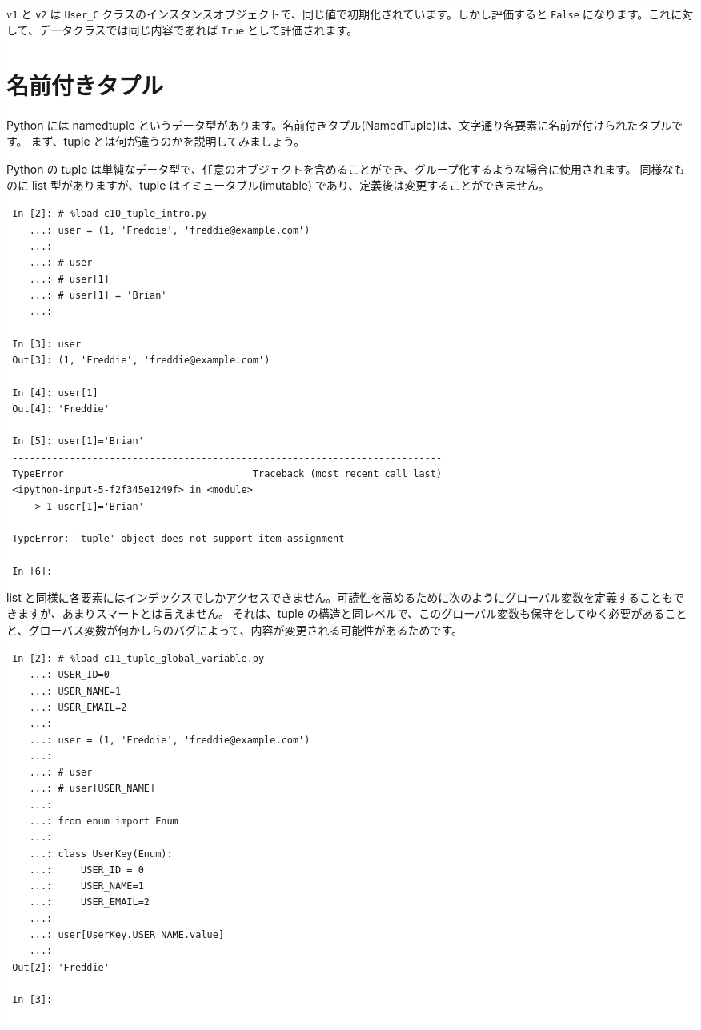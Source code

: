  `v1` と  `v2` は  `User_C` クラスのインスタンスオブジェクトで、同じ値で初期化されています。しかし評価すると  `False` になります。これに対して、データクラスでは同じ内容であれば  `True` として評価されます。


# 名前付きタプル

Python には namedtuple というデータ型があります。名前付きタプル(NamedTuple)は、文字通り各要素に名前が付けられたタプルです。
まず、tuple とは何が違うのかを説明してみましょう。

Python の tuple は単純なデータ型で、任意のオブジェクトを含めることができ、グループ化するような場合に使用されます。
同様なものに list 型がありますが、tuple はイミュータブル(imutable) であり、定義後は変更することができません。


```
 In [2]: # %load c10_tuple_intro.py
    ...: user = (1, 'Freddie', 'freddie@example.com')
    ...:
    ...: # user
    ...: # user[1]
    ...: # user[1] = 'Brian'
    ...:
 
 In [3]: user
 Out[3]: (1, 'Freddie', 'freddie@example.com')
 
 In [4]: user[1]
 Out[4]: 'Freddie'
 
 In [5]: user[1]='Brian'
 ---------------------------------------------------------------------------
 TypeError                                 Traceback (most recent call last)
 <ipython-input-5-f2f345e1249f> in <module>
 ----> 1 user[1]='Brian'
 
 TypeError: 'tuple' object does not support item assignment
 
 In [6]:
```

list と同様に各要素にはインデックスでしかアクセスできません。可読性を高めるために次のようにグローバル変数を定義することもできますが、あまりスマートとは言えません。
それは、tuple の構造と同レベルで、このグローバル変数も保守をしてゆく必要があることと、グローバス変数が何かしらのバグによって、内容が変更される可能性があるためです。


```
 In [2]: # %load c11_tuple_global_variable.py
    ...: USER_ID=0
    ...: USER_NAME=1
    ...: USER_EMAIL=2
    ...:
    ...: user = (1, 'Freddie', 'freddie@example.com')
    ...:
    ...: # user
    ...: # user[USER_NAME]
    ...:
    ...: from enum import Enum
    ...:
    ...: class UserKey(Enum):
    ...:     USER_ID = 0
    ...:     USER_NAME=1
    ...:     USER_EMAIL=2
    ...:
    ...: user[UserKey.USER_NAME.value]
    ...:
 Out[2]: 'Freddie'
 
 In [3]:
 
```